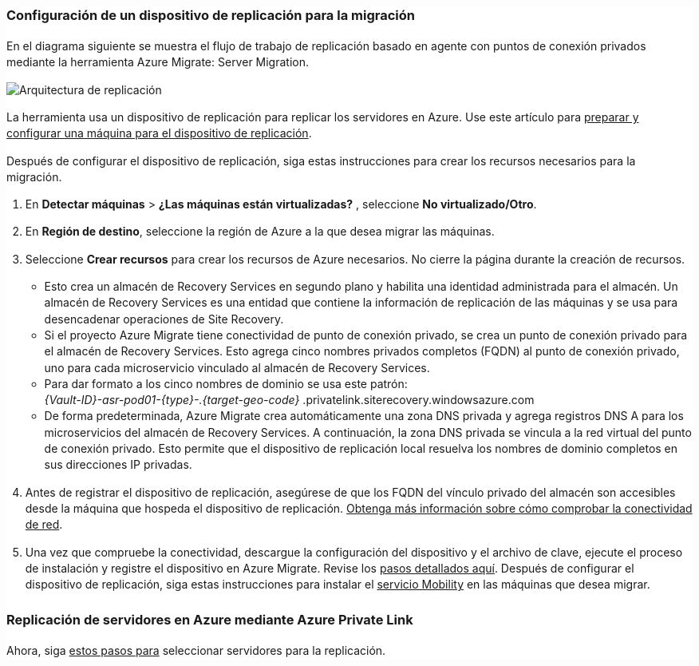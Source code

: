 ### <a name="set-up-a-replication-appliance-for-migration"></a>Configuración de un dispositivo de replicación para la migración 

En el diagrama siguiente se muestra el flujo de trabajo de replicación basado en agente con puntos de conexión privados mediante la herramienta Azure Migrate: Server Migration.  

![Arquitectura de replicación](./media/how-to-use-azure-migrate-with-private-endpoints/replication-architecture.png)

La herramienta usa un dispositivo de replicación para replicar los servidores en Azure. Use este artículo para [preparar y configurar una máquina para el dispositivo de replicación](https://docs.microsoft.com/azure/migrate/tutorial-migrate-physical-virtual-machines#prepare-a-machine-for-the-replication-appliance).

Después de configurar el dispositivo de replicación, siga estas instrucciones para crear los recursos necesarios para la migración. 

1. En **Detectar máquinas** >  **¿Las máquinas están virtualizadas?** , seleccione **No virtualizado/Otro**.
2. En **Región de destino**, seleccione la región de Azure a la que desea migrar las máquinas.
3. Seleccione **Crear recursos** para crear los recursos de Azure necesarios. No cierre la página durante la creación de recursos.   
    - Esto crea un almacén de Recovery Services en segundo plano y habilita una identidad administrada para el almacén. Un almacén de Recovery Services es una entidad que contiene la información de replicación de las máquinas y se usa para desencadenar operaciones de Site Recovery.  
    - Si el proyecto Azure Migrate tiene conectividad de punto de conexión privado, se crea un punto de conexión privado para el almacén de Recovery Services. Esto agrega cinco nombres privados completos (FQDN) al punto de conexión privado, uno para cada microservicio vinculado al almacén de Recovery Services.   
    - Para dar formato a los cinco nombres de dominio se usa este patrón: <br/> _{Vault-ID}-asr-pod01-{type}-.{target-geo-code}_ .privatelink.siterecovery.windowsazure.com  
    - De forma predeterminada, Azure Migrate crea automáticamente una zona DNS privada y agrega registros DNS A para los microservicios del almacén de Recovery Services. A continuación, la zona DNS privada se vincula a la red virtual del punto de conexión privado. Esto permite que el dispositivo de replicación local resuelva los nombres de dominio completos en sus direcciones IP privadas.

4. Antes de registrar el dispositivo de replicación, asegúrese de que los FQDN del vínculo privado del almacén son accesibles desde la máquina que hospeda el dispositivo de replicación. [Obtenga más información sobre cómo comprobar la conectividad de red](#troubleshoot-network-connectivity). 

5. Una vez que compruebe la conectividad, descargue la configuración del dispositivo y el archivo de clave, ejecute el proceso de instalación y registre el dispositivo en Azure Migrate. Revise los [pasos detallados aquí](https://docs.microsoft.com/azure/migrate/tutorial-migrate-physical-virtual-machines#set-up-the-replication-appliance). Después de configurar el dispositivo de replicación, siga estas instrucciones para instalar el [servicio Mobility](https://docs.microsoft.com/azure/migrate/tutorial-migrate-physical-virtual-machines#install-the-mobility-service) en las máquinas que desea migrar. 

### <a name="replicate-servers-to-azure-using-azure-private-link"></a>Replicación de servidores en Azure mediante Azure Private Link 

Ahora, siga [estos pasos para](https://docs.microsoft.com/azure/migrate/tutorial-migrate-physical-virtual-machines#replicate-machines) seleccionar servidores para la replicación.  
